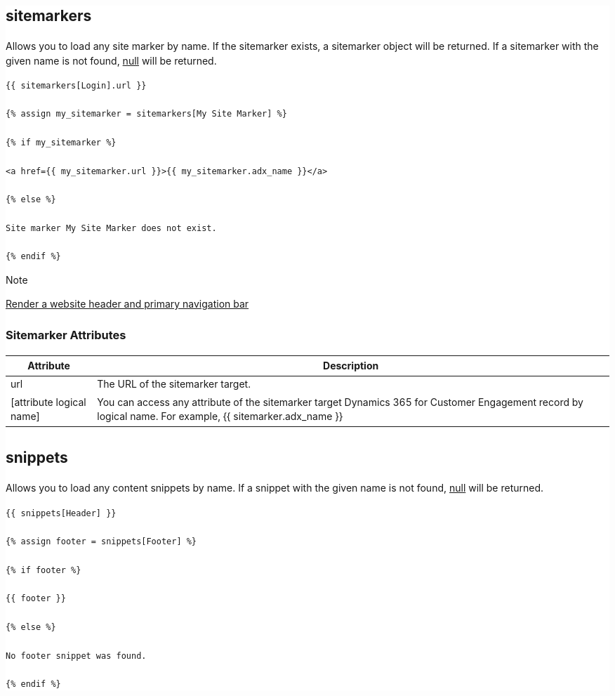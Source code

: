 
## sitemarkers

Allows you to load any site marker by name. If the sitemarker exists, a sitemarker object will be returned. If a sitemarker with the given name is not found, [null](liquid-types.md#null) will be returned.  

```
{{ sitemarkers[Login].url }}

{% assign my_sitemarker = sitemarkers[My Site Marker] %}

{% if my_sitemarker %}

<a href={{ my_sitemarker.url }}>{{ my_sitemarker.adx_name }}</a>

{% else %}

Site marker My Site Marker does not exist.

{% endif %}
```

> [!Note]
> [Render a website header and primary navigation bar](render-site-header-primary-navigation.md)  

### Sitemarker Attributes

|         Attribute          |                                                                                    Description                                                                                    |
|----------------------------|-----------------------------------------------------------------------------------------------------------------------------------------------------------------------------------|
|            url             |                                                                         The URL of the sitemarker target.                                                                         |
| \[attribute logical name\] | You can access any attribute of the sitemarker target Dynamics 365 for Customer Engagement record by logical name. For example, {{ sitemarker.adx\_name }} |

## snippets

Allows you to load any content snippets by name. If a snippet with the given name is not found, [null](liquid-types.md#null) will be returned.  

```
{{ snippets[Header] }}

{% assign footer = snippets[Footer] %}

{% if footer %}

{{ footer }}

{% else %}

No footer snippet was found.

{% endif %}
```
